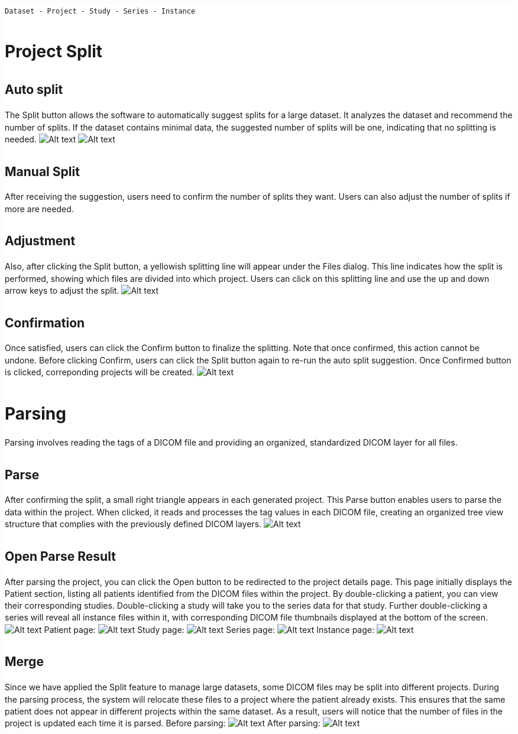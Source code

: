 ``` Dataset - Project - Study - Series - Instance ```
# Project Split
## Auto split
The Split button allows the software to automatically suggest splits for a large dataset. It analyzes the dataset and recommend the number of splits. If the dataset contains minimal data, the suggested number of splits will be one, indicating that no splitting is needed.
![Alt text](/Screenshots/AutoSplit1.png)
![Alt text](/Screenshots/AutoSplit2.png)

## Manual Split
After receiving the suggestion, users need to confirm the number of splits they want. Users can also adjust the number of splits if more are needed. 

## Adjustment 
Also, after clicking the Split button, a yellowish splitting line will appear under the Files dialog. This line indicates how the split is performed, showing which files are divided into which project. Users can click on this splitting line and use the up and down arrow keys to adjust the split.
![Alt text](/Screenshots/Adjustment.png)

## Confirmation
Once satisfied, users can click the Confirm button to finalize the splitting. Note that once confirmed, this action cannot be undone.
Before clicking Confirm, users can click the Split button again to re-run the auto split suggestion. Once Confirmed button is clicked, correponding projects will be created.
![Alt text](/Screenshots/Confirmed.png)

# Parsing 
Parsing involves reading the tags of a DICOM file and providing an organized, standardized DICOM layer for all files.

## Parse
After confirming the split, a small right triangle appears in each generated project. This Parse button enables users to parse the data within the project. When clicked, it reads and processes the tag values in each DICOM file, creating an organized tree view structure that complies with the previously defined DICOM layers.
![Alt text](/Screenshots/Parse1.png)

## Open Parse Result
After parsing the project, you can click the Open button to be redirected to the project details page. This page initially displays the Patient section, listing all patients identified from the DICOM files within the project. By double-clicking a patient, you can view their corresponding studies. Double-clicking a study will take you to the series data for that study. Further double-clicking a series will reveal all instance files within it, with corresponding DICOM file thumbnails displayed at the bottom of the screen.
![Alt text](/Screenshots/Parse2.png)
Patient page:
![Alt text](/Screenshots/Patient.png)
Study page:
![Alt text](/Screenshots/Study.png)
Series page:
![Alt text](/Screenshots/Series.png)
Instance page:
![Alt text](/Screenshots/Instance.png)

## Merge
Since we have applied the Split feature to manage large datasets, some DICOM files may be split into different projects. During the parsing process, the system will relocate these files to a project where the patient already exists. This ensures that the same patient does not appear in different projects within the same dataset. As a result, users will notice that the number of files in the project is updated each time it is parsed.
Before parsing:
![Alt text](/Screenshots/beforeParsing.png)
After parsing:
![Alt text](/Screenshots/afterParsing.png)
```